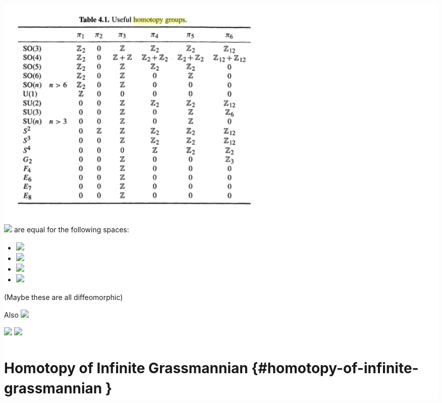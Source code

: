 ![Various higher homotopy groups](assets/2-22ReadingNotes-0ea10.png )
  
<img src="https://latex.codecogs.com/gif.latex?&#x5C;pi_n"/> are equal for the following spaces:
  
- <img src="https://latex.codecogs.com/gif.latex?SO^3"/>
- <img src="https://latex.codecogs.com/gif.latex?&#x5C;RP^3"/>
- <img src="https://latex.codecogs.com/gif.latex?S^3"/>
- <img src="https://latex.codecogs.com/gif.latex?SU^2"/>
  
 (Maybe these are all diffeomorphic)
  
Also <img src="https://latex.codecogs.com/gif.latex?&#x5C;pi_n(&#x5C;RP^n)%20=%20&#x5C;pi_n(S^n)"/>
  
<img src="https://latex.codecogs.com/gif.latex?Sp^4%20=%20SU^2%20&#x5C;cross%20SU^2"/>
  
<img src="https://latex.codecogs.com/gif.latex?J:%20&#x5C;pi_k(SO^n)%20&#x5C;to%20&#x5C;pi_{n+k}%20S^n"/>
  
  
#  Homotopy of Infinite Grassmannian {#homotopy-of-infinite-grassmannian }